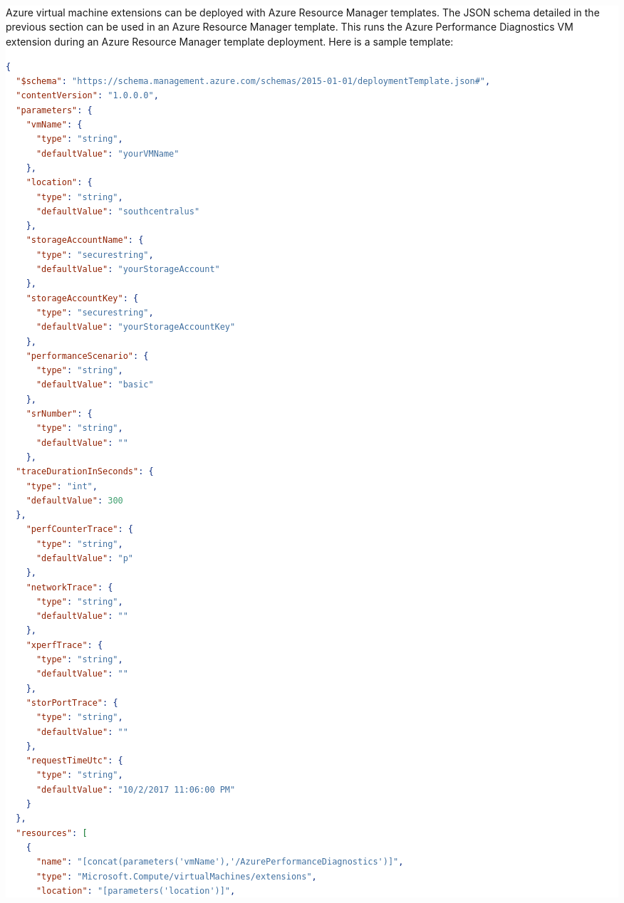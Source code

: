 Azure virtual machine extensions can be deployed with Azure Resource Manager templates. The JSON schema detailed in the previous section can be used in an Azure Resource Manager template. This runs the Azure Performance Diagnostics VM extension during an Azure Resource Manager template deployment. Here is a sample template:

```json
{
  "$schema": "https://schema.management.azure.com/schemas/2015-01-01/deploymentTemplate.json#",
  "contentVersion": "1.0.0.0",
  "parameters": {
    "vmName": {
      "type": "string",
      "defaultValue": "yourVMName"
    },
    "location": {
      "type": "string",
      "defaultValue": "southcentralus"
    },
    "storageAccountName": {
      "type": "securestring",
      "defaultValue": "yourStorageAccount"
    },
    "storageAccountKey": {
      "type": "securestring",
      "defaultValue": "yourStorageAccountKey"
    },
    "performanceScenario": {
      "type": "string",
      "defaultValue": "basic"
    },
    "srNumber": {
      "type": "string",
      "defaultValue": ""
    },
  "traceDurationInSeconds": {
    "type": "int",
    "defaultValue": 300
  },
    "perfCounterTrace": {
      "type": "string",
      "defaultValue": "p"
    },
    "networkTrace": {
      "type": "string",
      "defaultValue": ""
    },
    "xperfTrace": {
      "type": "string",
      "defaultValue": ""
    },
    "storPortTrace": {
      "type": "string",
      "defaultValue": ""
    },
    "requestTimeUtc": {
      "type": "string",
      "defaultValue": "10/2/2017 11:06:00 PM"
    }        
  },
  "resources": [
    {
      "name": "[concat(parameters('vmName'),'/AzurePerformanceDiagnostics')]",
      "type": "Microsoft.Compute/virtualMachines/extensions",
      "location": "[parameters('location')]",
```